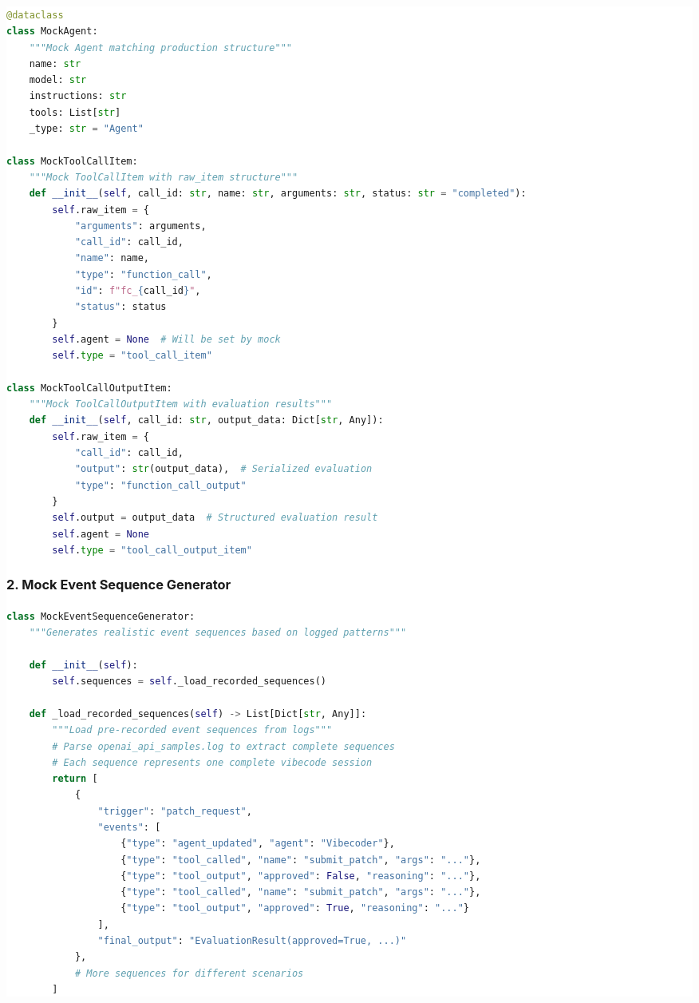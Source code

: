 ```python
@dataclass
class MockAgent:
    """Mock Agent matching production structure"""
    name: str
    model: str
    instructions: str
    tools: List[str]
    _type: str = "Agent"

class MockToolCallItem:
    """Mock ToolCallItem with raw_item structure"""
    def __init__(self, call_id: str, name: str, arguments: str, status: str = "completed"):
        self.raw_item = {
            "arguments": arguments,
            "call_id": call_id,
            "name": name,
            "type": "function_call",
            "id": f"fc_{call_id}",
            "status": status
        }
        self.agent = None  # Will be set by mock
        self.type = "tool_call_item"

class MockToolCallOutputItem:
    """Mock ToolCallOutputItem with evaluation results"""
    def __init__(self, call_id: str, output_data: Dict[str, Any]):
        self.raw_item = {
            "call_id": call_id,
            "output": str(output_data),  # Serialized evaluation
            "type": "function_call_output"
        }
        self.output = output_data  # Structured evaluation result
        self.agent = None
        self.type = "tool_call_output_item"
```

### 2. Mock Event Sequence Generator

```python
class MockEventSequenceGenerator:
    """Generates realistic event sequences based on logged patterns"""
    
    def __init__(self):
        self.sequences = self._load_recorded_sequences()
    
    def _load_recorded_sequences(self) -> List[Dict[str, Any]]:
        """Load pre-recorded event sequences from logs"""
        # Parse openai_api_samples.log to extract complete sequences
        # Each sequence represents one complete vibecode session
        return [
            {
                "trigger": "patch_request",
                "events": [
                    {"type": "agent_updated", "agent": "Vibecoder"},
                    {"type": "tool_called", "name": "submit_patch", "args": "..."},
                    {"type": "tool_output", "approved": False, "reasoning": "..."},
                    {"type": "tool_called", "name": "submit_patch", "args": "..."},
                    {"type": "tool_output", "approved": True, "reasoning": "..."}
                ],
                "final_output": "EvaluationResult(approved=True, ...)"
            },
            # More sequences for different scenarios
        ]
```
